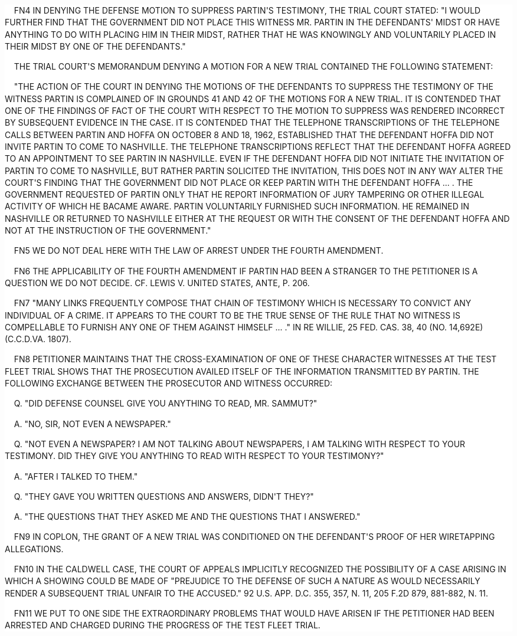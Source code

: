     FN4  IN DENYING THE DEFENSE MOTION TO SUPPRESS PARTIN'S TESTIMONY, THE TRIAL COURT STATED: "I WOULD FURTHER FIND THAT THE GOVERNMENT DID NOT PLACE THIS WITNESS MR. PARTIN IN THE DEFENDANTS' MIDST OR HAVE ANYTHING TO DO WITH PLACING HIM IN THEIR MIDST, RATHER THAT HE WAS KNOWINGLY AND VOLUNTARILY PLACED IN THEIR MIDST BY ONE OF THE DEFENDANTS."

    THE TRIAL COURT'S MEMORANDUM DENYING A MOTION FOR A NEW TRIAL CONTAINED THE FOLLOWING STATEMENT:

    "THE ACTION OF THE COURT IN DENYING THE MOTIONS OF THE DEFENDANTS TO SUPPRESS THE TESTIMONY OF THE WITNESS PARTIN IS COMPLAINED OF IN GROUNDS 41 AND 42 OF THE MOTIONS FOR A NEW TRIAL.  IT IS CONTENDED THAT ONE OF THE FINDINGS OF FACT OF THE COURT WITH RESPECT TO THE MOTION TO SUPPRESS WAS RENDERED INCORRECT BY SUBSEQUENT EVIDENCE IN THE CASE.  IT IS CONTENDED THAT THE TELEPHONE TRANSCRIPTIONS OF THE TELEPHONE CALLS BETWEEN PARTIN AND HOFFA ON OCTOBER 8 AND 18, 1962, ESTABLISHED THAT THE DEFENDANT HOFFA DID NOT INVITE PARTIN TO COME TO NASHVILLE.  THE TELEPHONE TRANSCRIPTIONS REFLECT THAT THE DEFENDANT HOFFA AGREED TO AN APPOINTMENT TO SEE PARTIN IN NASHVILLE.   EVEN IF THE DEFENDANT HOFFA DID NOT INITIATE THE INVITATION OF PARTIN TO COME TO NASHVILLE, BUT RATHER PARTIN SOLICITED THE INVITATION, THIS DOES NOT IN ANY WAY ALTER THE COURT'S FINDING THAT THE GOVERNMENT DID NOT PLACE OR KEEP PARTIN WITH THE DEFENDANT HOFFA  ...  .  THE GOVERNMENT REQUESTED OF PARTIN ONLY THAT HE REPORT INFORMATION OF JURY TAMPERING OR OTHER ILLEGAL ACTIVITY OF WHICH HE BACAME AWARE.  PARTIN VOLUNTARILY FURNISHED SUCH INFORMATION.  HE REMAINED IN NASHVILLE OR RETURNED TO NASHVILLE EITHER AT THE REQUEST OR WITH THE CONSENT OF THE DEFENDANT HOFFA AND NOT AT THE INSTRUCTION OF THE GOVERNMENT."

    FN5  WE DO NOT DEAL HERE WITH THE LAW OF ARREST UNDER THE FOURTH AMENDMENT.

    FN6  THE APPLICABILITY OF THE FOURTH AMENDMENT IF PARTIN HAD BEEN A STRANGER TO THE PETITIONER IS A QUESTION WE DO NOT DECIDE.  CF. LEWIS V. UNITED STATES, ANTE, P. 206.

    FN7  "MANY LINKS FREQUENTLY COMPOSE THAT CHAIN OF TESTIMONY WHICH IS NECESSARY TO CONVICT ANY INDIVIDUAL OF A CRIME.  IT APPEARS TO THE COURT TO BE THE TRUE SENSE OF THE RULE THAT NO WITNESS IS COMPELLABLE TO FURNISH ANY ONE OF THEM AGAINST HIMSELF  ...  ."  IN RE WILLIE, 25 FED. CAS. 38, 40 (NO. 14,692E)(C.C.D.VA. 1807).

    FN8  PETITIONER MAINTAINS THAT THE CROSS-EXAMINATION OF ONE OF THESE CHARACTER WITNESSES AT THE TEST FLEET TRIAL SHOWS THAT THE PROSECUTION AVAILED ITSELF OF THE INFORMATION TRANSMITTED BY PARTIN.   THE FOLLOWING EXCHANGE BETWEEN THE PROSECUTOR AND WITNESS OCCURRED:

    Q. "DID DEFENSE COUNSEL GIVE YOU ANYTHING TO READ, MR. SAMMUT?"

    A. "NO, SIR, NOT EVEN A NEWSPAPER."

    Q. "NOT EVEN A NEWSPAPER?  I AM NOT TALKING ABOUT NEWSPAPERS, I AM TALKING WITH RESPECT TO YOUR TESTIMONY.  DID THEY GIVE YOU ANYTHING TO READ WITH RESPECT TO YOUR TESTIMONY?"

    A. "AFTER I TALKED TO THEM."

    Q. "THEY GAVE YOU WRITTEN QUESTIONS AND ANSWERS, DIDN'T THEY?"

    A. "THE QUESTIONS THAT THEY ASKED ME AND THE QUESTIONS THAT I ANSWERED."

    FN9  IN COPLON, THE GRANT OF A NEW TRIAL WAS CONDITIONED ON THE DEFENDANT'S PROOF OF HER WIRETAPPING ALLEGATIONS.

    FN10  IN THE CALDWELL CASE, THE COURT OF APPEALS IMPLICITLY RECOGNIZED THE POSSIBILITY OF A CASE ARISING IN WHICH A SHOWING COULD BE MADE OF "PREJUDICE TO THE DEFENSE OF SUCH A NATURE AS WOULD NECESSARILY RENDER A SUBSEQUENT TRIAL UNFAIR TO THE ACCUSED."  92 U.S. APP.  D.C. 355, 357, N. 11, 205 F.2D 879, 881-882, N. 11.

    FN11  WE PUT TO ONE SIDE THE EXTRAORDINARY PROBLEMS THAT WOULD HAVE ARISEN IF THE PETITIONER HAD BEEN ARRESTED AND CHARGED DURING THE PROGRESS OF THE TEST FLEET TRIAL.
